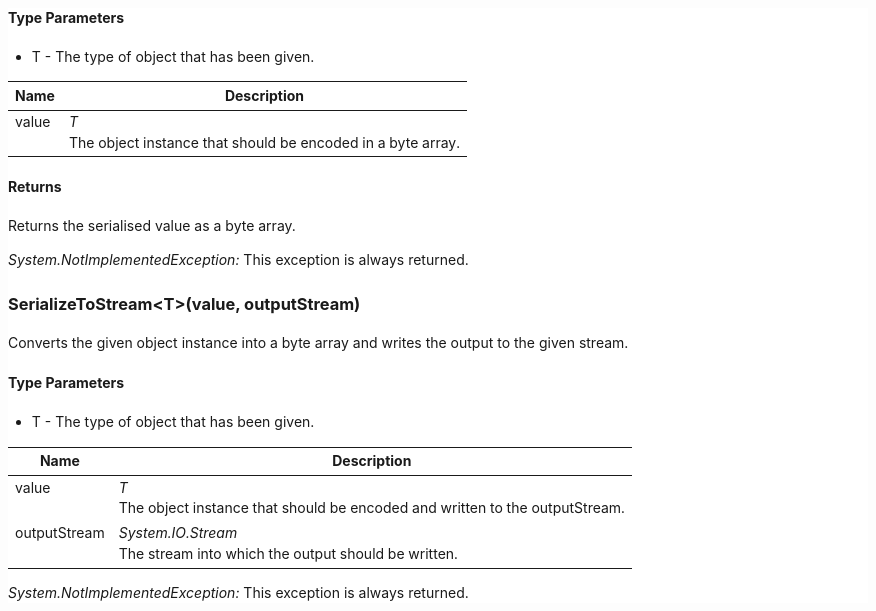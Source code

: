 #### Type Parameters

- T - The type of object that has been given.

| Name | Description |
| ---- | ----------- |
| value | *T*<br>The object instance that should be encoded in a byte array. |

#### Returns

Returns the serialised value as a byte array.

*System.NotImplementedException:* This exception is always returned.

### SerializeToStream\<T\>(value, outputStream)

Converts the given object instance into a byte array and writes the output to the given stream.

#### Type Parameters

- T - The type of object that has been given.

| Name | Description |
| ---- | ----------- |
| value | *T*<br>The object instance that should be encoded and written to the outputStream. |
| outputStream | *System.IO.Stream*<br>The stream into which the output should be written. |

*System.NotImplementedException:* This exception is always returned.

